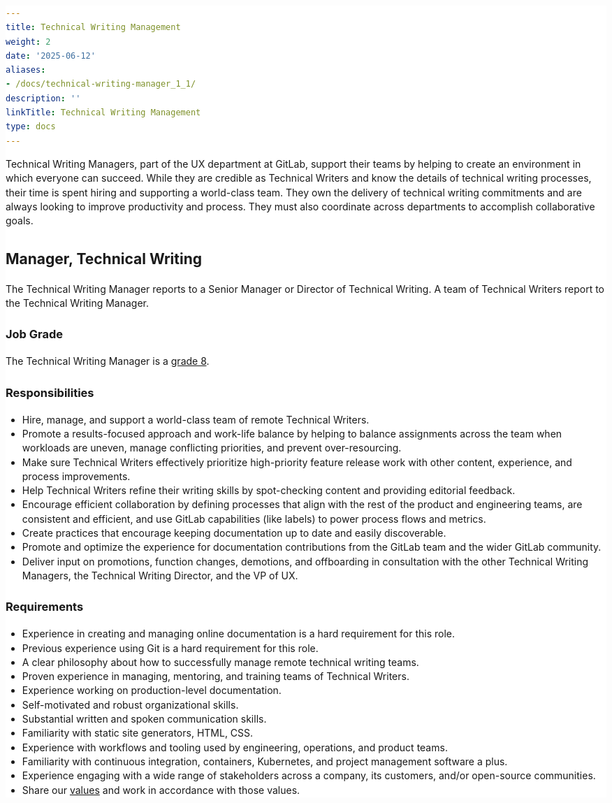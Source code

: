 ```yaml
---
title: Technical Writing Management
weight: 2
date: '2025-06-12'
aliases:
- /docs/technical-writing-manager_1_1/
description: ''
linkTitle: Technical Writing Management
type: docs
---
```


Technical Writing Managers, part of the UX department at GitLab, support their teams by helping to create an environment in which everyone can succeed. While they are credible as Technical Writers and know the details of technical writing processes, their time is spent hiring and supporting a world-class team. They own the delivery of technical writing commitments and are always looking to improve productivity and process. They must also coordinate across departments to accomplish collaborative goals.

## Manager, Technical Writing

The Technical Writing Manager reports to a Senior Manager or Director of Technical Writing. A team of Technical Writers report to the Technical Writing Manager.

### Job Grade

The Technical Writing Manager is a [grade 8](/handbook/total-rewards/compensation/compensation-calculator/#gitlab-job-grades).

### Responsibilities

- Hire, manage, and support a world-class team of remote Technical Writers.
- Promote a results-focused approach and work-life balance by helping to balance assignments across the team when workloads are uneven, manage conflicting priorities, and prevent over-resourcing.
- Make sure Technical Writers effectively prioritize high-priority feature release work with other content, experience, and process improvements.
- Help Technical Writers refine their writing skills by spot-checking content and providing editorial feedback.
- Encourage efficient collaboration by defining processes that align with the rest of the product and engineering teams, are consistent and efficient, and use GitLab capabilities (like labels) to power process flows and metrics.
- Create practices that encourage keeping documentation up to date and easily discoverable.
- Promote and optimize the experience for documentation contributions from the GitLab team and the wider GitLab community.
- Deliver input on promotions, function changes, demotions, and offboarding in consultation with the other Technical Writing Managers, the Technical Writing Director, and the VP of UX.

### Requirements

- Experience in creating and managing online documentation is a hard requirement for this role.
- Previous experience using Git is a hard requirement for this role.
- A clear philosophy about how to successfully manage remote technical writing teams.
- Proven experience in managing, mentoring, and training teams of Technical Writers.
- Experience working on production-level documentation.
- Self-motivated and robust organizational skills.
- Substantial written and spoken communication skills.
- Familiarity with static site generators, HTML, CSS.
- Experience with workflows and tooling used by engineering, operations, and product teams.
- Familiarity with continuous integration, containers, Kubernetes, and project management software a plus.
- Experience engaging with a wide range of stakeholders across a company, its customers, and/or open-source communities.
- Share our [values](/handbook/values/) and work in accordance with those values.